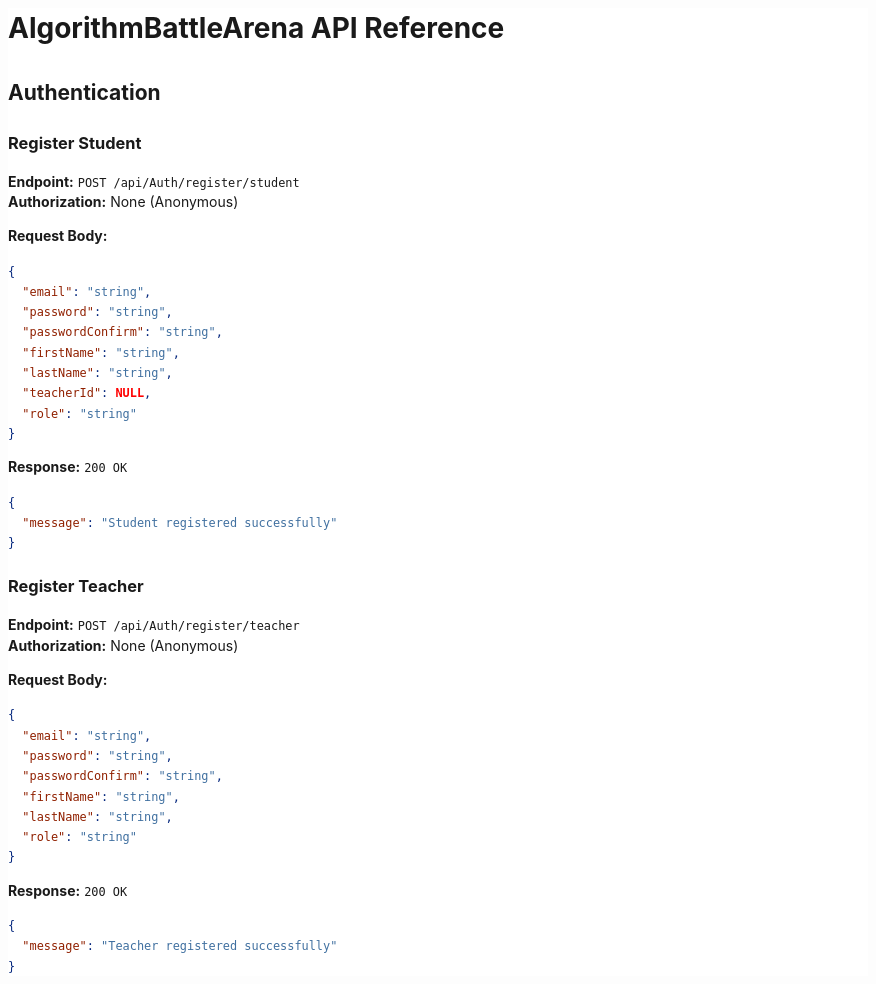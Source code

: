 # AlgorithmBattleArena API Reference

## Authentication

### Register Student

**Endpoint:** `POST /api/Auth/register/student`  
**Authorization:** None (Anonymous)

**Request Body:**
```json
{
  "email": "string",
  "password": "string",
  "passwordConfirm": "string",
  "firstName": "string",
  "lastName": "string",
  "teacherId": NULL,
  "role": "string"
}
```

**Response:** `200 OK`
```json
{
  "message": "Student registered successfully"
}
```

### Register Teacher

**Endpoint:** `POST /api/Auth/register/teacher`  
**Authorization:** None (Anonymous)

**Request Body:**
```json
{
  "email": "string",
  "password": "string",
  "passwordConfirm": "string",
  "firstName": "string",
  "lastName": "string",
  "role": "string"
}
```

**Response:** `200 OK`
```json
{
  "message": "Teacher registered successfully"
}
```
